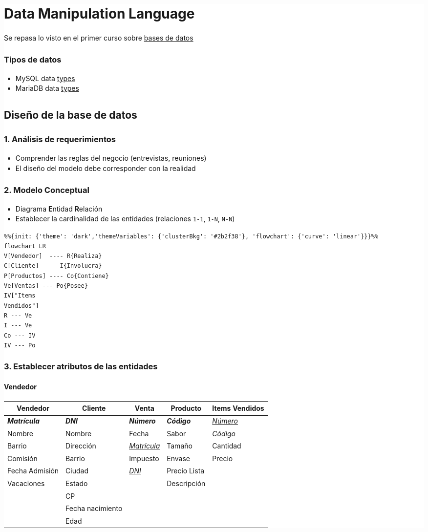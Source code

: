# Data Manipulation Language

Se repasa lo visto en el primer curso sobre
[bases de datos](base_de_datos.md)

### Tipos de datos

- MySQL data [types](https://dev.mysql.com/doc/refman/8.0/en/data-types.html)
- MariaDB data [types](https://mariadb.com/kb/en/data-types/)

## Diseño de la base de datos

### 1. Análisis de requerimientos

- Comprender las reglas del negocio (entrevistas, reuniones)
- El diseño del modelo debe corresponder con la realidad

### 2. Modelo Conceptual

- Diagrama **E**ntidad **R**elación
- Establecer la cardinalidad de las entidades (relaciones `1-1`, `1-N`,
`N-N`)

<style>div.mermaid{text-align: center;}</style>

```mermaid
%%{init: {'theme': 'dark','themeVariables': {'clusterBkg': '#2b2f38'}, 'flowchart': {'curve': 'linear'}}}%%
flowchart LR
V[Vendedor]  ---- R{Realiza}
C[Cliente] ---- I{Involucra}
P[Productos] ---- Co{Contiene}
Ve[Ventas] --- Po{Posee}
IV["Items
Vendidos"]
R --- Ve
I --- Ve
Co --- IV
IV --- Po
```

### 3. Establecer atributos de las entidades

#### Vendedor

| Vendedor | Cliente | Venta | Producto | Items Vendidos |
| - | - | - | - | - |
| ***Matrícula*** | ***DNI*** | ***Número*** | ***Código*** | <ins>*Número*</ins> |
| Nombre | Nombre | Fecha | Sabor | <ins>*Código*</ins> |
| Barrio | Dirección | <ins>*Matrícula*</ins> | Tamaño | Cantidad |
| Comisión | Barrio | Impuesto | Envase | Precio |
| Fecha Admisión | Ciudad | <ins>*DNI*</ins> | Precio Lista |  |
| Vacaciones | Estado |  | Descripción  |  |
|  | CP |  |  |  |
|  | Fecha nacimiento |  |  |  |
|  | Edad |  |  |  |